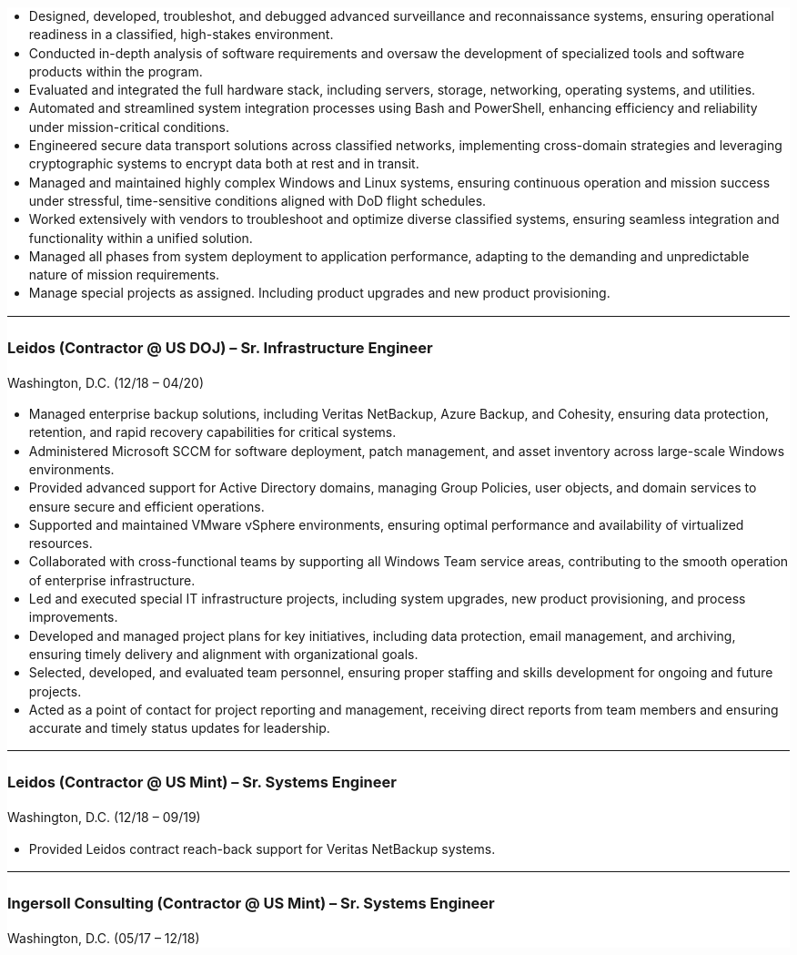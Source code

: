 - Designed, developed, troubleshot, and debugged advanced surveillance and reconnaissance systems, ensuring operational readiness in a classified, high-stakes environment.
- Conducted in-depth analysis of software requirements and oversaw the development of specialized tools and software products within the program.
- Evaluated and integrated the full hardware stack, including servers, storage, networking, operating systems, and utilities.
- Automated and streamlined system integration processes using Bash and PowerShell, enhancing efficiency and reliability under mission-critical conditions.
- Engineered secure data transport solutions across classified networks, implementing cross-domain strategies and leveraging cryptographic systems to encrypt data both at rest and in transit.
- Managed and maintained highly complex Windows and Linux systems, ensuring continuous operation and mission success under stressful, time-sensitive conditions aligned with DoD flight schedules.
- Worked extensively with vendors to troubleshoot and optimize diverse classified systems, ensuring seamless integration and functionality within a unified solution. 
- Managed all phases from system deployment to application performance, adapting to the demanding and unpredictable nature of mission requirements.
- Manage special projects as assigned. Including product upgrades and new product provisioning.

---

### Leidos (Contractor @ US DOJ) – Sr. Infrastructure Engineer  
Washington, D.C. (12/18 – 04/20)

- Managed enterprise backup solutions, including Veritas NetBackup, Azure Backup, and Cohesity, ensuring data protection, retention, and rapid recovery capabilities for critical systems.  
- Administered Microsoft SCCM for software deployment, patch management, and asset inventory across large-scale Windows environments.  
- Provided advanced support for Active Directory domains, managing Group Policies, user objects, and domain services to ensure secure and efficient operations.  
- Supported and maintained VMware vSphere environments, ensuring optimal performance and availability of virtualized resources.  
- Collaborated with cross-functional teams by supporting all Windows Team service areas, contributing to the smooth operation of enterprise infrastructure.  
- Led and executed special IT infrastructure projects, including system upgrades, new product provisioning, and process improvements.  
- Developed and managed project plans for key initiatives, including data protection, email management, and archiving, ensuring timely delivery and alignment with organizational goals.  
- Selected, developed, and evaluated team personnel, ensuring proper staffing and skills development for ongoing and future projects.  
- Acted as a point of contact for project reporting and management, receiving direct reports from team members and ensuring accurate and timely status updates for leadership.

---

### Leidos (Contractor @ US Mint) – Sr. Systems Engineer  
Washington, D.C. (12/18 – 09/19)

- Provided Leidos contract reach-back support for Veritas NetBackup systems.

---

### Ingersoll Consulting (Contractor @ US Mint) – Sr. Systems Engineer  
Washington, D.C. (05/17 – 12/18)
